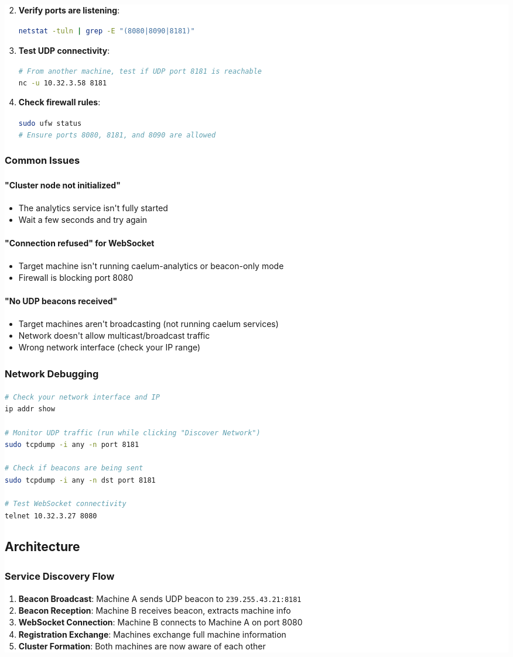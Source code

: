2. **Verify ports are listening**:
   ```bash
   netstat -tuln | grep -E "(8080|8090|8181)"
   ```

3. **Test UDP connectivity**:
   ```bash
   # From another machine, test if UDP port 8181 is reachable
   nc -u 10.32.3.58 8181
   ```

4. **Check firewall rules**:
   ```bash
   sudo ufw status
   # Ensure ports 8080, 8181, and 8090 are allowed
   ```

### Common Issues

#### "Cluster node not initialized"
- The analytics service isn't fully started
- Wait a few seconds and try again

#### "Connection refused" for WebSocket
- Target machine isn't running caelum-analytics or beacon-only mode
- Firewall is blocking port 8080

#### "No UDP beacons received"
- Target machines aren't broadcasting (not running caelum services)
- Network doesn't allow multicast/broadcast traffic
- Wrong network interface (check your IP range)

### Network Debugging
```bash
# Check your network interface and IP
ip addr show

# Monitor UDP traffic (run while clicking "Discover Network")
sudo tcpdump -i any -n port 8181

# Check if beacons are being sent
sudo tcpdump -i any -n dst port 8181

# Test WebSocket connectivity
telnet 10.32.3.27 8080
```

## Architecture

### Service Discovery Flow
1. **Beacon Broadcast**: Machine A sends UDP beacon to `239.255.43.21:8181`
2. **Beacon Reception**: Machine B receives beacon, extracts machine info
3. **WebSocket Connection**: Machine B connects to Machine A on port 8080
4. **Registration Exchange**: Machines exchange full machine information
5. **Cluster Formation**: Both machines are now aware of each other
